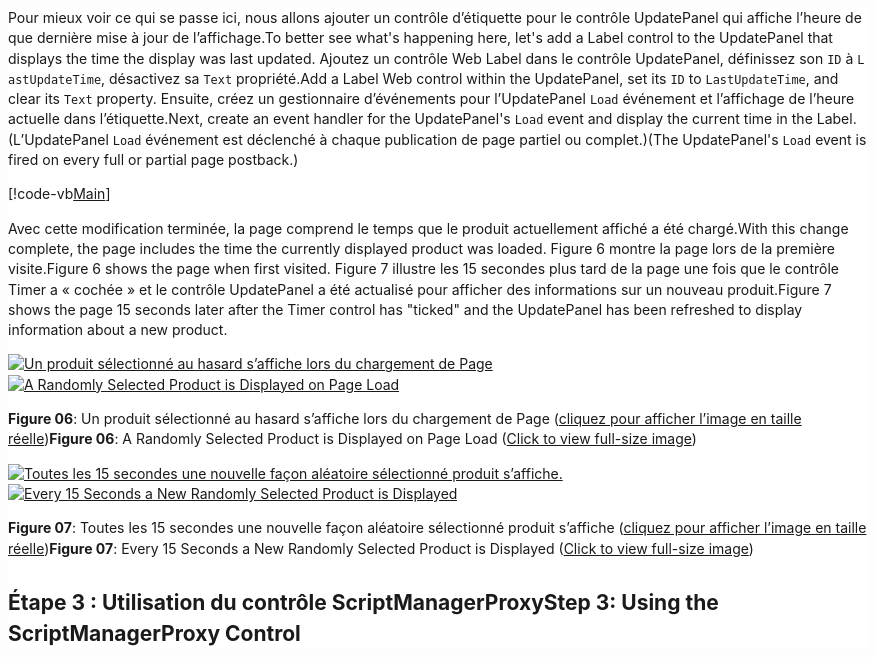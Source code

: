 <span data-ttu-id="0e240-215">Pour mieux voir ce qui se passe ici, nous allons ajouter un contrôle d’étiquette pour le contrôle UpdatePanel qui affiche l’heure de que dernière mise à jour de l’affichage.</span><span class="sxs-lookup"><span data-stu-id="0e240-215">To better see what's happening here, let's add a Label control to the UpdatePanel that displays the time the display was last updated.</span></span> <span data-ttu-id="0e240-216">Ajoutez un contrôle Web Label dans le contrôle UpdatePanel, définissez son `ID` à `LastUpdateTime`, désactivez sa `Text` propriété.</span><span class="sxs-lookup"><span data-stu-id="0e240-216">Add a Label Web control within the UpdatePanel, set its `ID` to `LastUpdateTime`, and clear its `Text` property.</span></span> <span data-ttu-id="0e240-217">Ensuite, créez un gestionnaire d’événements pour l’UpdatePanel `Load` événement et l’affichage de l’heure actuelle dans l’étiquette.</span><span class="sxs-lookup"><span data-stu-id="0e240-217">Next, create an event handler for the UpdatePanel's `Load` event and display the current time in the Label.</span></span> <span data-ttu-id="0e240-218">(L’UpdatePanel `Load` événement est déclenché à chaque publication de page partiel ou complet.)</span><span class="sxs-lookup"><span data-stu-id="0e240-218">(The UpdatePanel's `Load` event is fired on every full or partial page postback.)</span></span>

[!code-vb[Main](master-pages-and-asp-net-ajax-vb/samples/sample7.vb)]

<span data-ttu-id="0e240-219">Avec cette modification terminée, la page comprend le temps que le produit actuellement affiché a été chargé.</span><span class="sxs-lookup"><span data-stu-id="0e240-219">With this change complete, the page includes the time the currently displayed product was loaded.</span></span> <span data-ttu-id="0e240-220">Figure 6 montre la page lors de la première visite.</span><span class="sxs-lookup"><span data-stu-id="0e240-220">Figure 6 shows the page when first visited.</span></span> <span data-ttu-id="0e240-221">Figure 7 illustre les 15 secondes plus tard de la page une fois que le contrôle Timer a « cochée » et le contrôle UpdatePanel a été actualisé pour afficher des informations sur un nouveau produit.</span><span class="sxs-lookup"><span data-stu-id="0e240-221">Figure 7 shows the page 15 seconds later after the Timer control has "ticked" and the UpdatePanel has been refreshed to display information about a new product.</span></span>

<span data-ttu-id="0e240-222">[![Un produit sélectionné au hasard s’affiche lors du chargement de Page](master-pages-and-asp-net-ajax-vb/_static/image17.png)](master-pages-and-asp-net-ajax-vb/_static/image16.png)</span><span class="sxs-lookup"><span data-stu-id="0e240-222">[![A Randomly Selected Product is Displayed on Page Load](master-pages-and-asp-net-ajax-vb/_static/image17.png)](master-pages-and-asp-net-ajax-vb/_static/image16.png)</span></span>

<span data-ttu-id="0e240-223">**Figure 06**: Un produit sélectionné au hasard s’affiche lors du chargement de Page ([cliquez pour afficher l’image en taille réelle](master-pages-and-asp-net-ajax-vb/_static/image18.png))</span><span class="sxs-lookup"><span data-stu-id="0e240-223">**Figure 06**: A Randomly Selected Product is Displayed on Page Load  ([Click to view full-size image](master-pages-and-asp-net-ajax-vb/_static/image18.png))</span></span>

<span data-ttu-id="0e240-224">[![Toutes les 15 secondes une nouvelle façon aléatoire sélectionné produit s’affiche.](master-pages-and-asp-net-ajax-vb/_static/image20.png)](master-pages-and-asp-net-ajax-vb/_static/image19.png)</span><span class="sxs-lookup"><span data-stu-id="0e240-224">[![Every 15 Seconds a New Randomly Selected Product is Displayed](master-pages-and-asp-net-ajax-vb/_static/image20.png)](master-pages-and-asp-net-ajax-vb/_static/image19.png)</span></span>

<span data-ttu-id="0e240-225">**Figure 07**: Toutes les 15 secondes une nouvelle façon aléatoire sélectionné produit s’affiche ([cliquez pour afficher l’image en taille réelle](master-pages-and-asp-net-ajax-vb/_static/image21.png))</span><span class="sxs-lookup"><span data-stu-id="0e240-225">**Figure 07**: Every 15 Seconds a New Randomly Selected Product is Displayed  ([Click to view full-size image](master-pages-and-asp-net-ajax-vb/_static/image21.png))</span></span>

## <a name="step-3-using-the-scriptmanagerproxy-control"></a><span data-ttu-id="0e240-226">Étape 3 : Utilisation du contrôle ScriptManagerProxy</span><span class="sxs-lookup"><span data-stu-id="0e240-226">Step 3: Using the ScriptManagerProxy Control</span></span>
